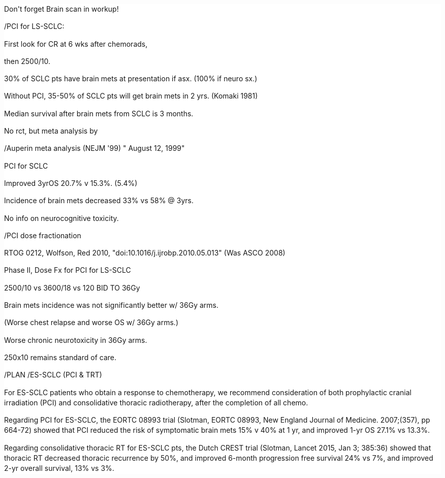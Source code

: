  

Don't forget Brain scan in workup!

/PCI for LS-SCLC:

First look for CR at 6 wks after chemorads,

then 2500/10.

30% of SCLC pts have brain mets at presentation if asx. (100% if neuro sx.)

Without PCI, 35-50% of SCLC pts will get brain mets in 2 yrs. (Komaki 1981)

Median survival after brain mets from SCLC is 3 months.

 

No rct, but meta analysis by

/Auperin meta analysis (NEJM '99) " August 12, 1999"

PCI for SCLC

Improved 3yrOS 20.7% v 15.3%. (5.4%)

Incidence of brain mets decreased 33% vs 58% @ 3yrs.

No info on neurocognitive toxicity.

 

 

/PCI dose fractionation

RTOG 0212, Wolfson, Red 2010, "doi:10.1016/j.ijrobp.2010.05.013" (Was ASCO 2008)

Phase II, Dose Fx for PCI for LS-SCLC

2500/10 vs 3600/18 vs 120 BID TO 36Gy

Brain mets incidence was not significantly better w/ 36Gy arms.

(Worse chest relapse and worse OS w/ 36Gy arms.)

Worse chronic neurotoxicity in 36Gy arms.

250x10 remains standard of care.

 

 

/PLAN /ES-SCLC (PCI & TRT)

For ES-SCLC patients who obtain a response to chemotherapy, we recommend consideration of both prophylactic cranial irradiation (PCI) and consolidative thoracic radiotherapy, after the completion of all chemo.

Regarding PCI for ES-SCLC, the EORTC 08993 trial (Slotman, EORTC 08993, New England Journal of Medicine. 2007;(357), pp 664-72) showed that PCI reduced the risk of symptomatic brain mets 15% v 40% at 1 yr, and improved 1-yr OS 27.1% vs 13.3%.

Regarding consolidative thoracic RT for ES-SCLC pts, the Dutch CREST trial (Slotman, Lancet 2015, Jan 3; 385:36) showed that thoracic RT decreased thoracic recurrence by 50%, and improved 6-month progression free survival 24% vs 7%, and improved 2-yr overall survival, 13% vs 3%.
